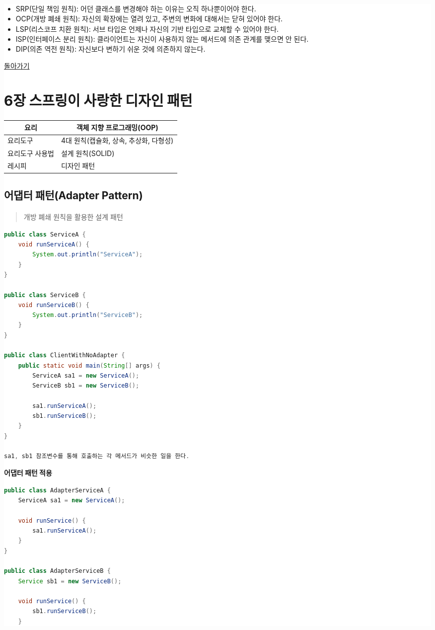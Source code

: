 - SRP(단일 책임 원칙): 어던 클래스를 변경해야 하는 이유는 오직 하나뿐이어야 한다.
- OCP(개방 폐쇄 원칙): 자신의 확장에는 열려 있고, 주변의 변화에 대해서는 닫혀 있어야 한다.
- LSP(리스코프 치환 원칙): 서브 타입은 언제나 자신의 기반 타입으로 교체할 수 있어야 한다.
- ISP(인터페이스 분리 원칙): 클라이언트는 자신이 사용하지 않는 메서드에 의존 관계를 맺으면 안 된다.
- DIP(의존 역전 원칙): 자신보다 변하기 쉬운 것에 의존하지 않는다.

[돌아가기](#목차)

# 6장 스프링이 사랑한 디자인 패턴

| 요리            | 객체 지향 프로그래밍(OOP)              |
| --------------- | -------------------------------------- |
| 요리도구        | 4대 원칙(캡슐화, 상속, 추상화, 다형성) |
| 요리도구 사용법 | 설계 원칙(SOLID)                       |
| 레시피          | 디자인 패턴                            |

## 어댑터 패턴(Adapter Pattern)

> 개방 폐쇄 원칙을 활용한 설계 패턴

```java
public class ServiceA {
    void runServiceA() {
        System.out.println("ServiceA");
    }
}

public class ServiceB {
    void runServiceB() {
        System.out.println("ServiceB");
    }
}

public class ClientWithNoAdapter {
    public static void main(String[] args) {
        ServiceA sa1 = new ServiceA();
        ServiceB sb1 = new ServiceB();

        sa1.runServiceA();
        sb1.runServiceB();
    }
}

sa1, sb1 참조변수를 통해 호출하는 각 메서드가 비슷한 일을 한다.
```

**어댑터 패턴 적용**

```java
public class AdapterServiceA {
    ServiceA sa1 = new ServiceA();

    void runService() {
        sa1.runServiceA();
    }
}

public class AdapterServiceB {
    Service sb1 = new ServiceB();

    void runService() {
        sb1.runServiceB();
    }
```